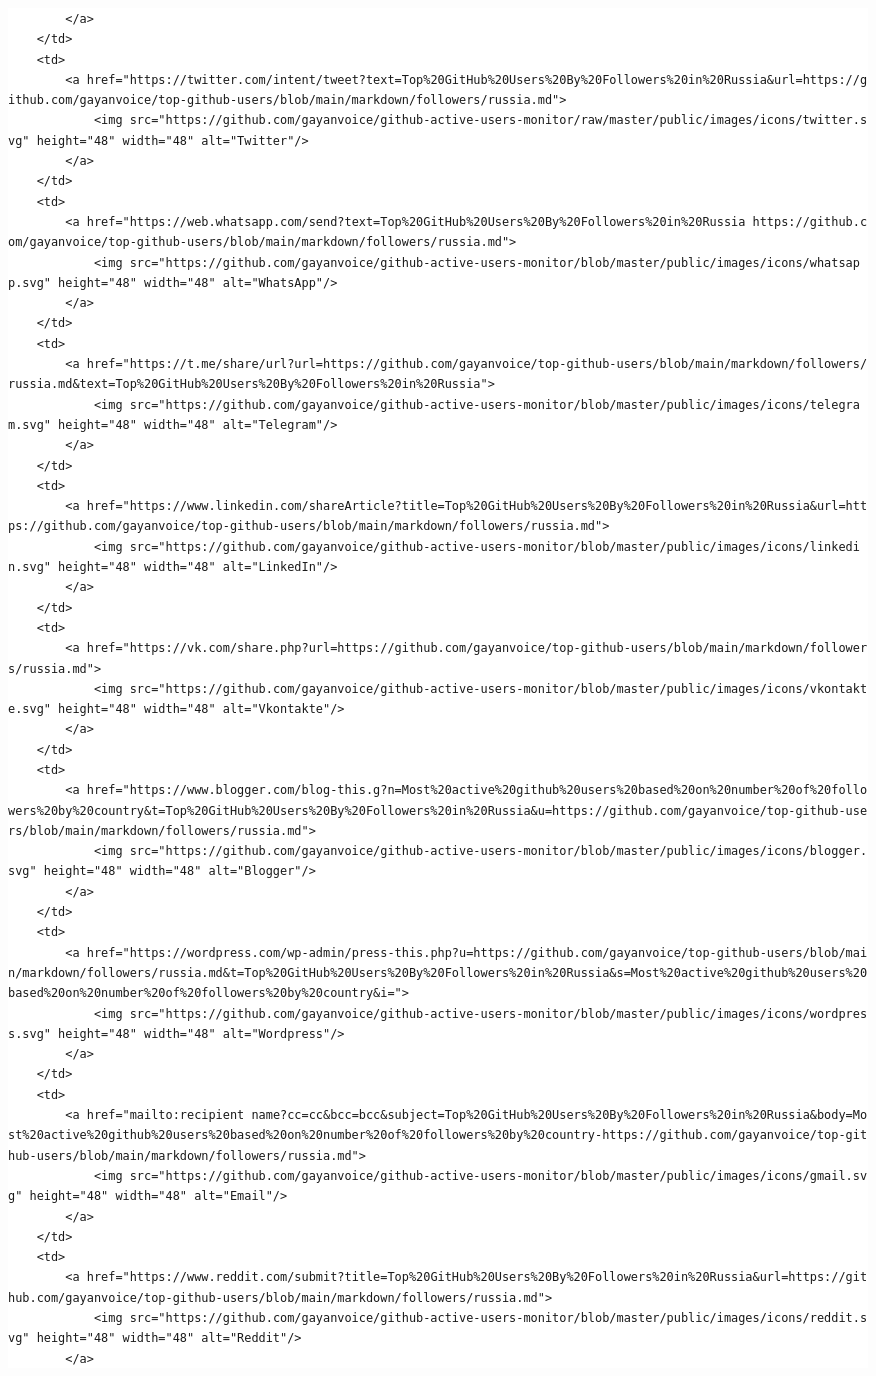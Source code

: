 			</a>
		</td>
		<td>
			<a href="https://twitter.com/intent/tweet?text=Top%20GitHub%20Users%20By%20Followers%20in%20Russia&url=https://github.com/gayanvoice/top-github-users/blob/main/markdown/followers/russia.md">
				<img src="https://github.com/gayanvoice/github-active-users-monitor/raw/master/public/images/icons/twitter.svg" height="48" width="48" alt="Twitter"/>
			</a>
		</td>
		<td>
			<a href="https://web.whatsapp.com/send?text=Top%20GitHub%20Users%20By%20Followers%20in%20Russia https://github.com/gayanvoice/top-github-users/blob/main/markdown/followers/russia.md">
				<img src="https://github.com/gayanvoice/github-active-users-monitor/blob/master/public/images/icons/whatsapp.svg" height="48" width="48" alt="WhatsApp"/>
			</a>
		</td>
		<td>
			<a href="https://t.me/share/url?url=https://github.com/gayanvoice/top-github-users/blob/main/markdown/followers/russia.md&text=Top%20GitHub%20Users%20By%20Followers%20in%20Russia">
				<img src="https://github.com/gayanvoice/github-active-users-monitor/blob/master/public/images/icons/telegram.svg" height="48" width="48" alt="Telegram"/>
			</a>
		</td>
		<td>
			<a href="https://www.linkedin.com/shareArticle?title=Top%20GitHub%20Users%20By%20Followers%20in%20Russia&url=https://github.com/gayanvoice/top-github-users/blob/main/markdown/followers/russia.md">
				<img src="https://github.com/gayanvoice/github-active-users-monitor/blob/master/public/images/icons/linkedin.svg" height="48" width="48" alt="LinkedIn"/>
			</a>
		</td>
		<td>
			<a href="https://vk.com/share.php?url=https://github.com/gayanvoice/top-github-users/blob/main/markdown/followers/russia.md">
				<img src="https://github.com/gayanvoice/github-active-users-monitor/blob/master/public/images/icons/vkontakte.svg" height="48" width="48" alt="Vkontakte"/>
			</a>
		</td>
		<td>
			<a href="https://www.blogger.com/blog-this.g?n=Most%20active%20github%20users%20based%20on%20number%20of%20followers%20by%20country&t=Top%20GitHub%20Users%20By%20Followers%20in%20Russia&u=https://github.com/gayanvoice/top-github-users/blob/main/markdown/followers/russia.md">
				<img src="https://github.com/gayanvoice/github-active-users-monitor/blob/master/public/images/icons/blogger.svg" height="48" width="48" alt="Blogger"/>
			</a>
		</td>
		<td>
			<a href="https://wordpress.com/wp-admin/press-this.php?u=https://github.com/gayanvoice/top-github-users/blob/main/markdown/followers/russia.md&t=Top%20GitHub%20Users%20By%20Followers%20in%20Russia&s=Most%20active%20github%20users%20based%20on%20number%20of%20followers%20by%20country&i=">
				<img src="https://github.com/gayanvoice/github-active-users-monitor/blob/master/public/images/icons/wordpress.svg" height="48" width="48" alt="Wordpress"/>
			</a>
		</td>
		<td>
			<a href="mailto:recipient name?cc=cc&bcc=bcc&subject=Top%20GitHub%20Users%20By%20Followers%20in%20Russia&body=Most%20active%20github%20users%20based%20on%20number%20of%20followers%20by%20country-https://github.com/gayanvoice/top-github-users/blob/main/markdown/followers/russia.md">
				<img src="https://github.com/gayanvoice/github-active-users-monitor/blob/master/public/images/icons/gmail.svg" height="48" width="48" alt="Email"/>
			</a>
		</td>
		<td>
			<a href="https://www.reddit.com/submit?title=Top%20GitHub%20Users%20By%20Followers%20in%20Russia&url=https://github.com/gayanvoice/top-github-users/blob/main/markdown/followers/russia.md">
				<img src="https://github.com/gayanvoice/github-active-users-monitor/blob/master/public/images/icons/reddit.svg" height="48" width="48" alt="Reddit"/>
			</a>